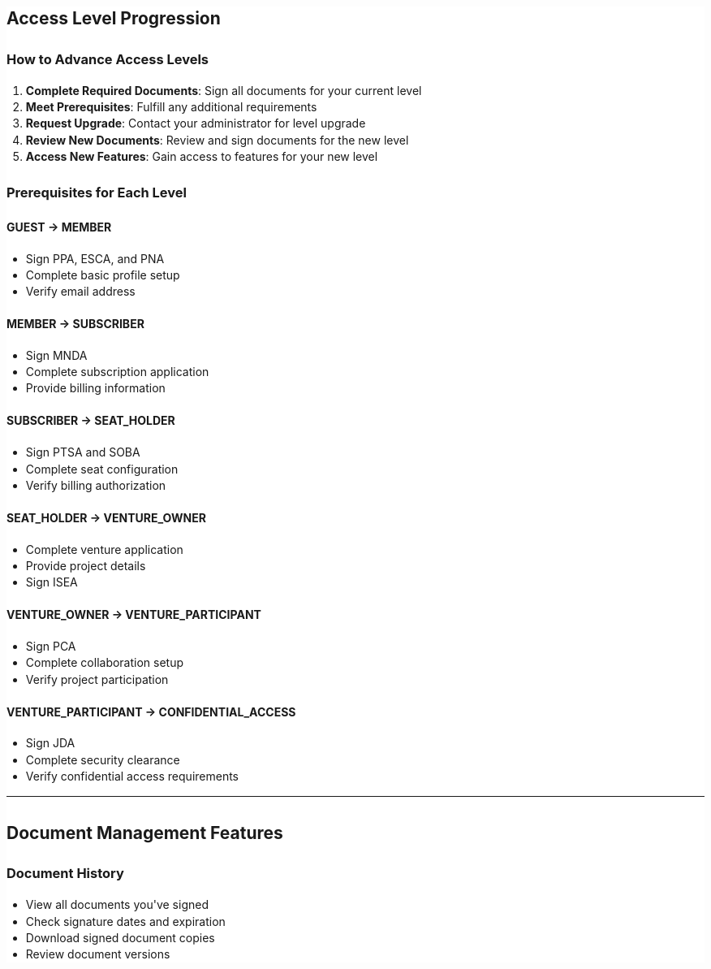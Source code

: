 ## Access Level Progression

### **How to Advance Access Levels**
1. **Complete Required Documents**: Sign all documents for your current level
2. **Meet Prerequisites**: Fulfill any additional requirements
3. **Request Upgrade**: Contact your administrator for level upgrade
4. **Review New Documents**: Review and sign documents for the new level
5. **Access New Features**: Gain access to features for your new level

### **Prerequisites for Each Level**

#### **GUEST → MEMBER**
- Sign PPA, ESCA, and PNA
- Complete basic profile setup
- Verify email address

#### **MEMBER → SUBSCRIBER**
- Sign MNDA
- Complete subscription application
- Provide billing information

#### **SUBSCRIBER → SEAT_HOLDER**
- Sign PTSA and SOBA
- Complete seat configuration
- Verify billing authorization

#### **SEAT_HOLDER → VENTURE_OWNER**
- Complete venture application
- Provide project details
- Sign ISEA

#### **VENTURE_OWNER → VENTURE_PARTICIPANT**
- Sign PCA
- Complete collaboration setup
- Verify project participation

#### **VENTURE_PARTICIPANT → CONFIDENTIAL_ACCESS**
- Sign JDA
- Complete security clearance
- Verify confidential access requirements

---

## Document Management Features

### **Document History**
- View all documents you've signed
- Check signature dates and expiration
- Download signed document copies
- Review document versions
